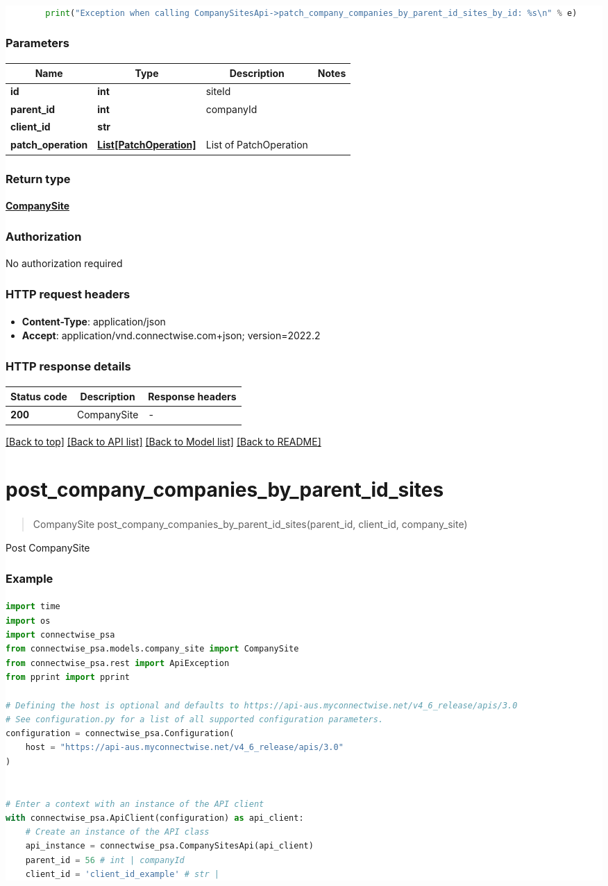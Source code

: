 ```python
        print("Exception when calling CompanySitesApi->patch_company_companies_by_parent_id_sites_by_id: %s\n" % e)
```



### Parameters

Name | Type | Description  | Notes
------------- | ------------- | ------------- | -------------
 **id** | **int**| siteId | 
 **parent_id** | **int**| companyId | 
 **client_id** | **str**|  | 
 **patch_operation** | [**List[PatchOperation]**](PatchOperation.md)| List of PatchOperation | 

### Return type

[**CompanySite**](CompanySite.md)

### Authorization

No authorization required

### HTTP request headers

 - **Content-Type**: application/json
 - **Accept**: application/vnd.connectwise.com+json; version=2022.2

### HTTP response details
| Status code | Description | Response headers |
|-------------|-------------|------------------|
**200** | CompanySite |  -  |

[[Back to top]](#) [[Back to API list]](../README.md#documentation-for-api-endpoints) [[Back to Model list]](../README.md#documentation-for-models) [[Back to README]](../README.md)

# **post_company_companies_by_parent_id_sites**
> CompanySite post_company_companies_by_parent_id_sites(parent_id, client_id, company_site)

Post CompanySite

### Example

```python
import time
import os
import connectwise_psa
from connectwise_psa.models.company_site import CompanySite
from connectwise_psa.rest import ApiException
from pprint import pprint

# Defining the host is optional and defaults to https://api-aus.myconnectwise.net/v4_6_release/apis/3.0
# See configuration.py for a list of all supported configuration parameters.
configuration = connectwise_psa.Configuration(
    host = "https://api-aus.myconnectwise.net/v4_6_release/apis/3.0"
)


# Enter a context with an instance of the API client
with connectwise_psa.ApiClient(configuration) as api_client:
    # Create an instance of the API class
    api_instance = connectwise_psa.CompanySitesApi(api_client)
    parent_id = 56 # int | companyId
    client_id = 'client_id_example' # str | 
```